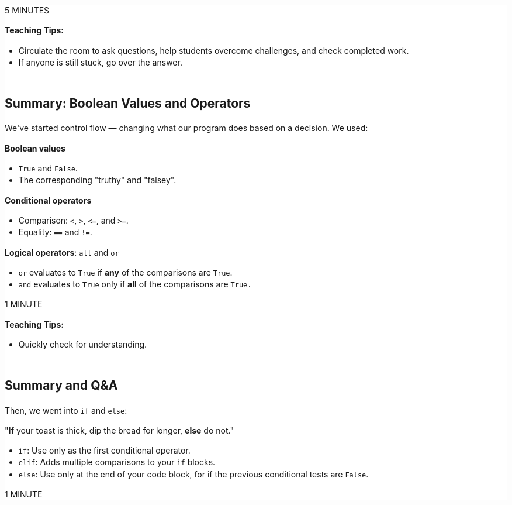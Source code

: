 
<aside class="notes">

5 MINUTES

**Teaching Tips:**

- Circulate the room to ask questions, help students overcome challenges, and check completed work.
- If anyone is still stuck, go over the answer.

</aside>

---

## Summary: Boolean Values and Operators


We've started control flow — changing what our program does based on a decision. We used:

**Boolean values**

- `True` and `False`.
- The corresponding "truthy" and "falsey".

**Conditional operators**

- Comparison: `<`, `>`, `<=`, and `>=`.
- Equality: `==` and `!=`.

**Logical operators**: `all` and `or`

* `or` evaluates to `True` if **any** of the comparisons are `True`.
* `and` evaluates to `True` only if **all** of the comparisons are `True.`


<aside class="notes">

1 MINUTE

**Teaching Tips:**

- Quickly check for understanding.

</aside>

---

## Summary and Q&A


Then, we went into `if` and `else`:

"**If** your toast is thick, dip the bread for longer, **else** do not."

* `if`: Use only as the first conditional operator.
* `elif`: Adds multiple comparisons to your `if` blocks.
* `else`: Use only at the end of your code block, for if the previous conditional tests are `False`.

<aside class="notes">

1 MINUTE
